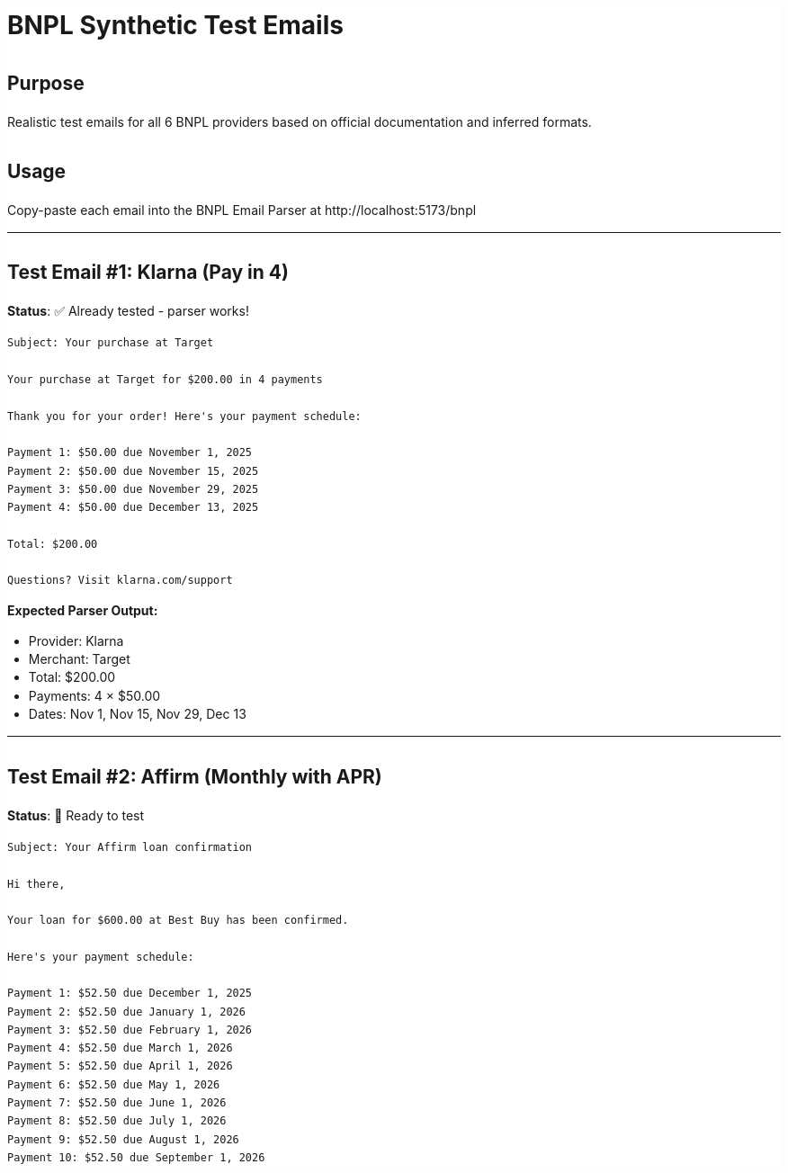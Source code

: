 # BNPL Synthetic Test Emails

## Purpose
Realistic test emails for all 6 BNPL providers based on official documentation and inferred formats.

## Usage
Copy-paste each email into the BNPL Email Parser at http://localhost:5173/bnpl

---

## Test Email #1: Klarna (Pay in 4)
**Status**: ✅ Already tested - parser works!

```
Subject: Your purchase at Target

Your purchase at Target for $200.00 in 4 payments

Thank you for your order! Here's your payment schedule:

Payment 1: $50.00 due November 1, 2025
Payment 2: $50.00 due November 15, 2025
Payment 3: $50.00 due November 29, 2025
Payment 4: $50.00 due December 13, 2025

Total: $200.00

Questions? Visit klarna.com/support
```

**Expected Parser Output:**
- Provider: Klarna
- Merchant: Target
- Total: $200.00
- Payments: 4 × $50.00
- Dates: Nov 1, Nov 15, Nov 29, Dec 13

---

## Test Email #2: Affirm (Monthly with APR)
**Status**: 🔨 Ready to test

```
Subject: Your Affirm loan confirmation

Hi there,

Your loan for $600.00 at Best Buy has been confirmed.

Here's your payment schedule:

Payment 1: $52.50 due December 1, 2025
Payment 2: $52.50 due January 1, 2026
Payment 3: $52.50 due February 1, 2026
Payment 4: $52.50 due March 1, 2026
Payment 5: $52.50 due April 1, 2026
Payment 6: $52.50 due May 1, 2026
Payment 7: $52.50 due June 1, 2026
Payment 8: $52.50 due July 1, 2026
Payment 9: $52.50 due August 1, 2026
Payment 10: $52.50 due September 1, 2026
```